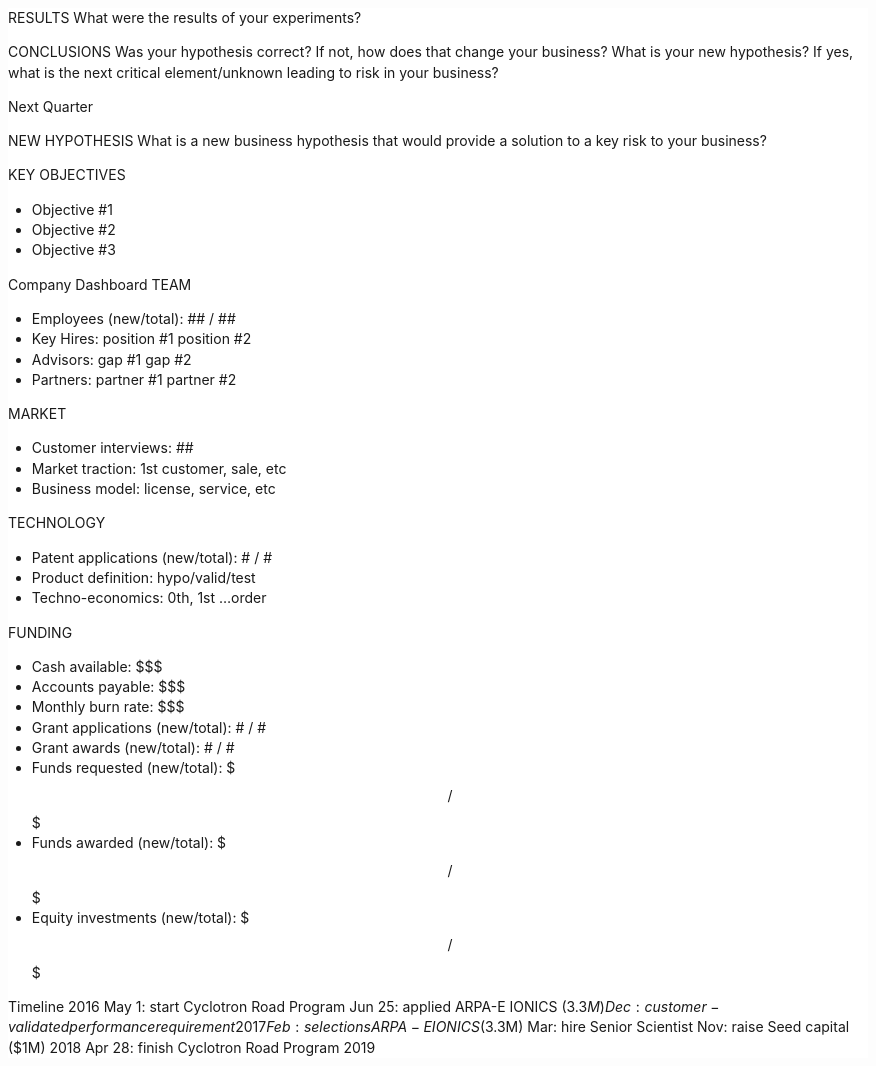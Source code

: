 RESULTS
What were the results of your experiments?

CONCLUSIONS
Was your hypothesis correct? If not, how does that change your business? What is your new hypothesis? If yes, what is the next critical element/unknown leading to risk in your business?


Next Quarter

NEW HYPOTHESIS
What is a new business hypothesis that would provide a solution to a key risk to your business?


KEY OBJECTIVES
* Objective #1
* Objective #2
* Objective #3


Company Dashboard
TEAM
* Employees (new/total):	## / ##
* Key Hires:	position #1
		position #2
* Advisors:	gap #1
		gap #2
* Partners:	partner #1
	partner #2

MARKET
* Customer interviews:	##
* Market traction:	1st customer, sale, etc
* Business model:	license, service, etc	

TECHNOLOGY
* Patent applications (new/total):	# / #
* Product definition:	hypo/valid/test 
* Techno-economics:	0th, 1st …order

FUNDING
* Cash available:	$$$
* Accounts payable:	$$$
* Monthly burn rate:	$$$
* Grant applications (new/total):	# / #
* Grant awards (new/total):	# / #
* Funds requested (new/total):	$$$ / $$$
* Funds awarded (new/total):	$$$ / $$$
* Equity investments (new/total):	$$$ / $$$


Timeline
2016
May 1: start Cyclotron Road Program
Jun 25: applied ARPA-E IONICS ($3.3M)
Dec: customer-validated performance requirement
2017
Feb: selections ARPA-E IONICS ($3.3M)
Mar: hire Senior Scientist
Nov: raise Seed capital ($1M)
2018
Apr 28: finish Cyclotron Road Program
2019
